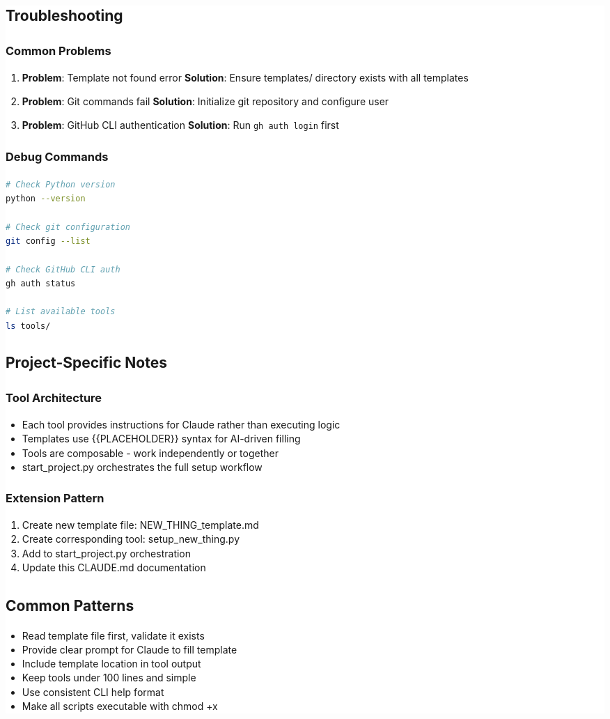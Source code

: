 ## Troubleshooting

### Common Problems
1. **Problem**: Template not found error
   **Solution**: Ensure templates/ directory exists with all templates

2. **Problem**: Git commands fail
   **Solution**: Initialize git repository and configure user

3. **Problem**: GitHub CLI authentication
   **Solution**: Run `gh auth login` first

### Debug Commands
```bash
# Check Python version
python --version

# Check git configuration
git config --list

# Check GitHub CLI auth
gh auth status

# List available tools
ls tools/
```

## Project-Specific Notes

### Tool Architecture
- Each tool provides instructions for Claude rather than executing logic
- Templates use {{PLACEHOLDER}} syntax for AI-driven filling
- Tools are composable - work independently or together
- start_project.py orchestrates the full setup workflow

### Extension Pattern
1. Create new template file: NEW_THING_template.md
2. Create corresponding tool: setup_new_thing.py
3. Add to start_project.py orchestration
4. Update this CLAUDE.md documentation

## Common Patterns
- Read template file first, validate it exists
- Provide clear prompt for Claude to fill template
- Include template location in tool output
- Keep tools under 100 lines and simple
- Use consistent CLI help format
- Make all scripts executable with chmod +x
